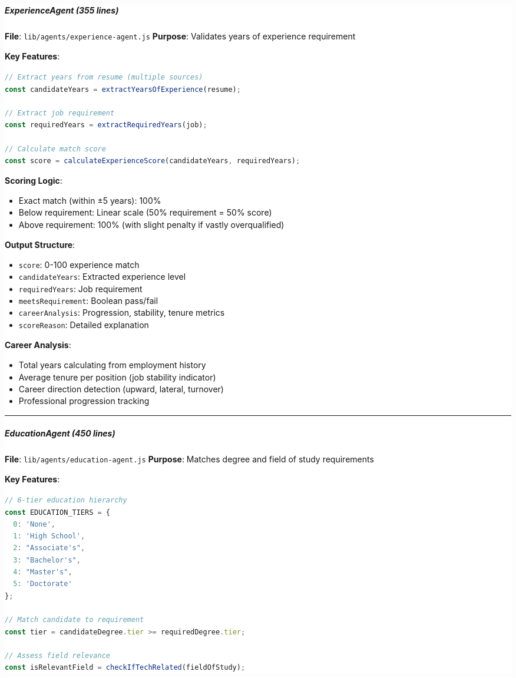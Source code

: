 
##### **ExperienceAgent** (355 lines)
**File**: `lib/agents/experience-agent.js`
**Purpose**: Validates years of experience requirement

**Key Features**:
```javascript
// Extract years from resume (multiple sources)
const candidateYears = extractYearsOfExperience(resume);

// Extract job requirement
const requiredYears = extractRequiredYears(job);

// Calculate match score
const score = calculateExperienceScore(candidateYears, requiredYears);
```

**Scoring Logic**:
- Exact match (within ±5 years): 100%
- Below requirement: Linear scale (50% requirement = 50% score)
- Above requirement: 100% (with slight penalty if vastly overqualified)

**Output Structure**:
- `score`: 0-100 experience match
- `candidateYears`: Extracted experience level
- `requiredYears`: Job requirement
- `meetsRequirement`: Boolean pass/fail
- `careerAnalysis`: Progression, stability, tenure metrics
- `scoreReason`: Detailed explanation

**Career Analysis**:
- Total years calculating from employment history
- Average tenure per position (job stability indicator)
- Career direction detection (upward, lateral, turnover)
- Professional progression tracking

---

##### **EducationAgent** (450 lines)
**File**: `lib/agents/education-agent.js`
**Purpose**: Matches degree and field of study requirements

**Key Features**:
```javascript
// 6-tier education hierarchy
const EDUCATION_TIERS = {
  0: 'None',
  1: 'High School',
  2: "Associate's",
  3: "Bachelor's",
  4: "Master's",
  5: 'Doctorate'
};

// Match candidate to requirement
const tier = candidateDegree.tier >= requiredDegree.tier;

// Assess field relevance
const isRelevantField = checkIfTechRelated(fieldOfStudy);
```
